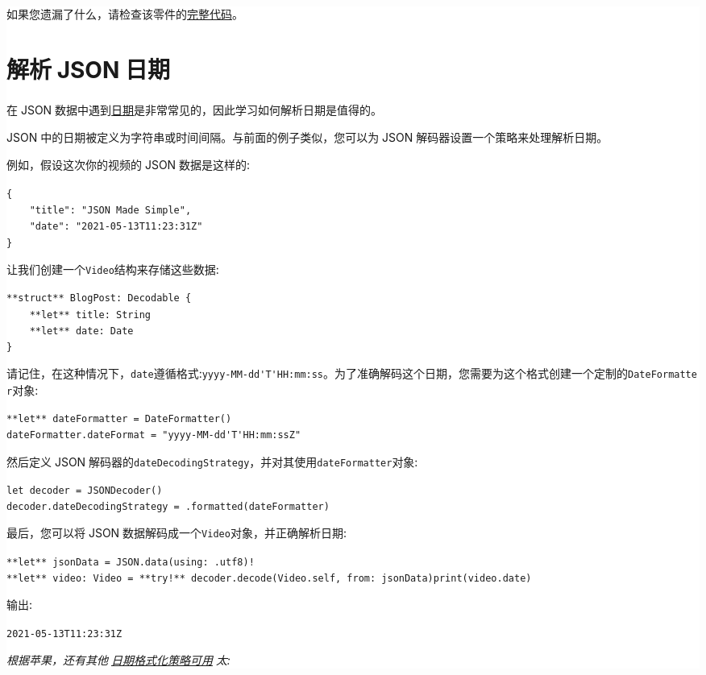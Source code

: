 如果您遗漏了什么，请检查该零件的[完整代码](https://gist.github.com/artturijalli/87030c62f4c580da62097fdf51c5e066)。

# 解析 JSON 日期

在 JSON 数据中遇到[日期](/how-to-work-with-dates-in-swift-99f445a6179d)是非常常见的，因此学习如何解析日期是值得的。

JSON 中的日期被定义为字符串或时间间隔。与前面的例子类似，您可以为 JSON 解码器设置一个策略来处理解析日期。

例如，假设这次你的视频的 JSON 数据是这样的:

```
{
    "title": "JSON Made Simple",
    "date": "2021-05-13T11:23:31Z"
}
```

让我们创建一个`Video`结构来存储这些数据:

```
**struct** BlogPost: Decodable {
    **let** title: String
    **let** date: Date
}
```

请记住，在这种情况下，`date`遵循格式:`yyyy-MM-dd'T'HH:mm:ss`。为了准确解码这个日期，您需要为这个格式创建一个定制的`DateFormatter`对象:

```
**let** dateFormatter = DateFormatter()
dateFormatter.dateFormat = "yyyy-MM-dd'T'HH:mm:ssZ"
```

然后定义 JSON 解码器的`dateDecodingStrategy`，并对其使用`dateFormatter`对象:

```
let decoder = JSONDecoder()
decoder.dateDecodingStrategy = .formatted(dateFormatter)
```

最后，您可以将 JSON 数据解码成一个`Video`对象，并正确解析日期:

```
**let** jsonData = JSON.data(using: .utf8)!
**let** video: Video = **try!** decoder.decode(Video.self, from: jsonData)print(video.date)
```

输出:

```
2021-05-13T11:23:31Z
```

*根据苹果，还有其他* [*日期格式化策略可用*](https://developer.apple.com/documentation/foundation/jsondecoder/datedecodingstrategy) *太:*
